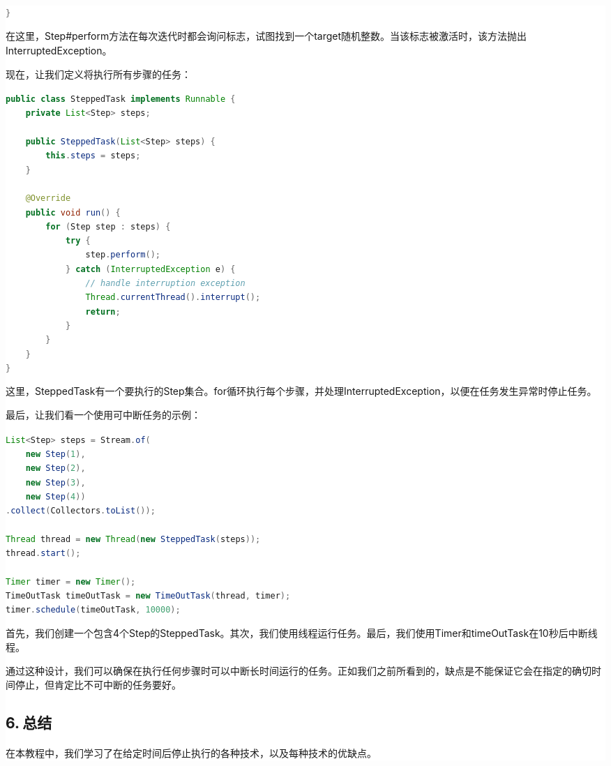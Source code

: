 ```java
}
```

在这里，Step#perform方法在每次迭代时都会询问标志，试图找到一个target随机整数。当该标志被激活时，该方法抛出InterruptedException。

现在，让我们定义将执行所有步骤的任务：

```java
public class SteppedTask implements Runnable {
    private List<Step> steps;

    public SteppedTask(List<Step> steps) {
        this.steps = steps;
    }

    @Override
    public void run() {
        for (Step step : steps) {
            try {
                step.perform();
            } catch (InterruptedException e) {
                // handle interruption exception
                Thread.currentThread().interrupt();
                return;
            }
        }
    }
}
```

这里，SteppedTask有一个要执行的Step集合。for循环执行每个步骤，并处理InterruptedException，以便在任务发生异常时停止任务。

最后，让我们看一个使用可中断任务的示例：

```java
List<Step> steps = Stream.of(
  	new Step(1),
  	new Step(2),
  	new Step(3),
  	new Step(4))
.collect(Collectors.toList());

Thread thread = new Thread(new SteppedTask(steps));
thread.start();

Timer timer = new Timer();
TimeOutTask timeOutTask = new TimeOutTask(thread, timer);
timer.schedule(timeOutTask, 10000);
```

首先，我们创建一个包含4个Step的SteppedTask。其次，我们使用线程运行任务。最后，我们使用Timer和timeOutTask在10秒后中断线程。

通过这种设计，我们可以确保在执行任何步骤时可以中断长时间运行的任务。正如我们之前所看到的，缺点是不能保证它会在指定的确切时间停止，但肯定比不可中断的任务要好。

## 6. 总结

在本教程中，我们学习了在给定时间后停止执行的各种技术，以及每种技术的优缺点。